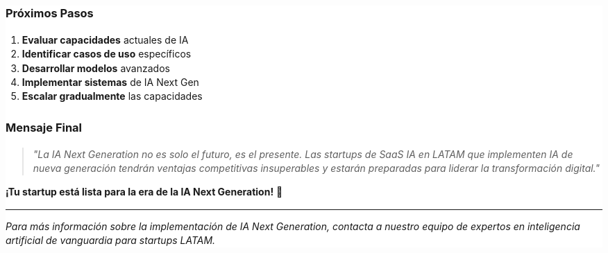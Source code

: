 ### **Próximos Pasos**

1. **Evaluar capacidades** actuales de IA
2. **Identificar casos de uso** específicos
3. **Desarrollar modelos** avanzados
4. **Implementar sistemas** de IA Next Gen
5. **Escalar gradualmente** las capacidades

### **Mensaje Final**

> *"La IA Next Generation no es solo el futuro, es el presente. Las startups de SaaS IA en LATAM que implementen IA de nueva generación tendrán ventajas competitivas insuperables y estarán preparadas para liderar la transformación digital."*

**¡Tu startup está lista para la era de la IA Next Generation!** 🤖

---

*Para más información sobre la implementación de IA Next Generation, contacta a nuestro equipo de expertos en inteligencia artificial de vanguardia para startups LATAM.*
